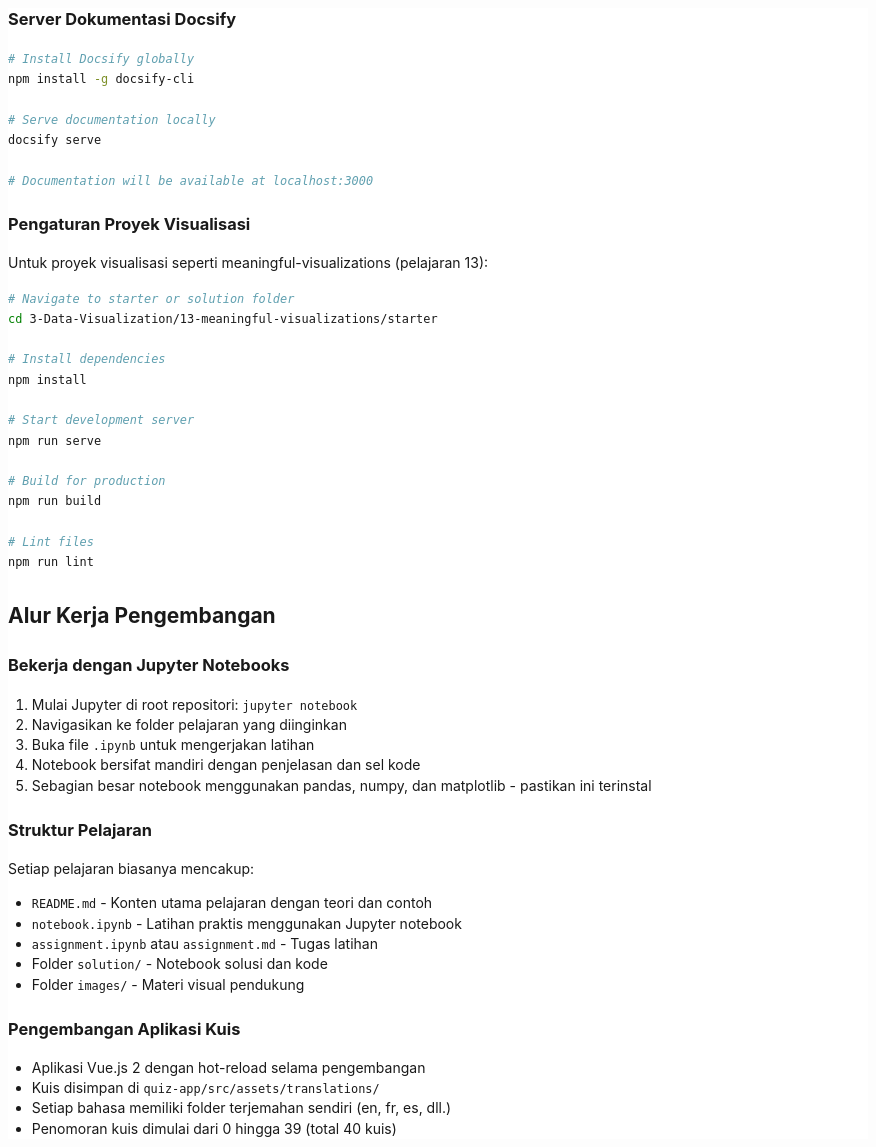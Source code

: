 ### Server Dokumentasi Docsify
```bash
# Install Docsify globally
npm install -g docsify-cli

# Serve documentation locally
docsify serve

# Documentation will be available at localhost:3000
```

### Pengaturan Proyek Visualisasi
Untuk proyek visualisasi seperti meaningful-visualizations (pelajaran 13):
```bash
# Navigate to starter or solution folder
cd 3-Data-Visualization/13-meaningful-visualizations/starter

# Install dependencies
npm install

# Start development server
npm run serve

# Build for production
npm run build

# Lint files
npm run lint
```


## Alur Kerja Pengembangan

### Bekerja dengan Jupyter Notebooks
1. Mulai Jupyter di root repositori: `jupyter notebook`
2. Navigasikan ke folder pelajaran yang diinginkan
3. Buka file `.ipynb` untuk mengerjakan latihan
4. Notebook bersifat mandiri dengan penjelasan dan sel kode
5. Sebagian besar notebook menggunakan pandas, numpy, dan matplotlib - pastikan ini terinstal

### Struktur Pelajaran
Setiap pelajaran biasanya mencakup:
- `README.md` - Konten utama pelajaran dengan teori dan contoh
- `notebook.ipynb` - Latihan praktis menggunakan Jupyter notebook
- `assignment.ipynb` atau `assignment.md` - Tugas latihan
- Folder `solution/` - Notebook solusi dan kode
- Folder `images/` - Materi visual pendukung

### Pengembangan Aplikasi Kuis
- Aplikasi Vue.js 2 dengan hot-reload selama pengembangan
- Kuis disimpan di `quiz-app/src/assets/translations/`
- Setiap bahasa memiliki folder terjemahan sendiri (en, fr, es, dll.)
- Penomoran kuis dimulai dari 0 hingga 39 (total 40 kuis)
